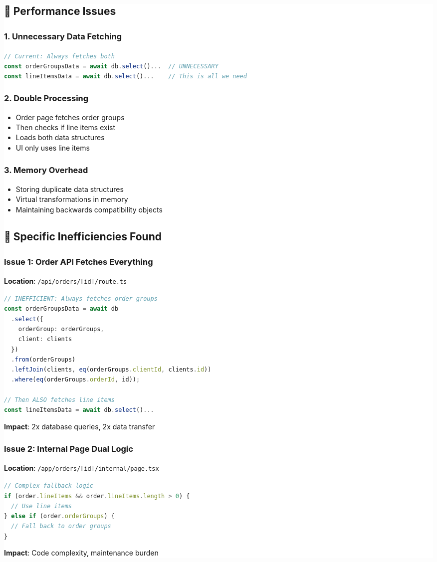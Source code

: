 ## 🐌 Performance Issues

### 1. **Unnecessary Data Fetching**
```typescript
// Current: Always fetches both
const orderGroupsData = await db.select()...  // UNNECESSARY
const lineItemsData = await db.select()...    // This is all we need
```

### 2. **Double Processing**
- Order page fetches order groups
- Then checks if line items exist
- Loads both data structures
- UI only uses line items

### 3. **Memory Overhead**
- Storing duplicate data structures
- Virtual transformations in memory
- Maintaining backwards compatibility objects

## 🔧 Specific Inefficiencies Found

### Issue 1: Order API Fetches Everything
**Location**: `/api/orders/[id]/route.ts`
```typescript
// INEFFICIENT: Always fetches order groups
const orderGroupsData = await db
  .select({
    orderGroup: orderGroups,
    client: clients
  })
  .from(orderGroups)
  .leftJoin(clients, eq(orderGroups.clientId, clients.id))
  .where(eq(orderGroups.orderId, id));

// Then ALSO fetches line items
const lineItemsData = await db.select()...
```
**Impact**: 2x database queries, 2x data transfer

### Issue 2: Internal Page Dual Logic
**Location**: `/app/orders/[id]/internal/page.tsx`
```typescript
// Complex fallback logic
if (order.lineItems && order.lineItems.length > 0) {
  // Use line items
} else if (order.orderGroups) {
  // Fall back to order groups
}
```
**Impact**: Code complexity, maintenance burden
